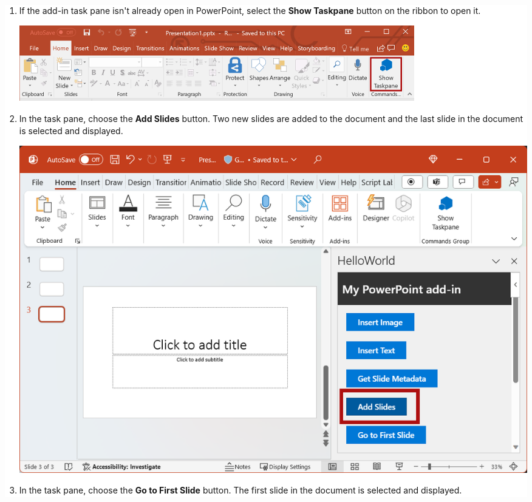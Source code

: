 1. If the add-in task pane isn't already open in PowerPoint, select the **Show Taskpane** button on the ribbon to open it.

    ![The Show Taskpane button highlighted on the Home ribbon in PowerPoint.](../images/powerpoint-tutorial-show-taskpane-button.png)

1. In the task pane, choose the **Add Slides** button. Two new slides are added to the document and the last slide in the document is selected and displayed.

    ![The Add Slides button highlighted in the add-in.](../images/powerpoint-tutorial-add-slides.png)

1. In the task pane, choose the **Go to First Slide** button. The first slide in the document is selected and displayed.
